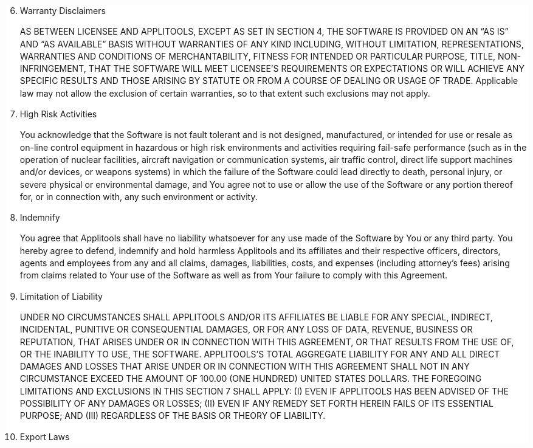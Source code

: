 6. Warranty Disclaimers

   AS BETWEEN LICENSEE AND APPLITOOLS, EXCEPT AS SET IN SECTION 4, THE SOFTWARE IS PROVIDED ON AN “AS IS” AND “AS AVAILABLE” BASIS
   WITHOUT WARRANTIES OF ANY KIND INCLUDING, WITHOUT LIMITATION, REPRESENTATIONS, WARRANTIES AND CONDITIONS OF MERCHANTABILITY,
   FITNESS FOR INTENDED OR PARTICULAR PURPOSE, TITLE, NON-INFRINGEMENT, THAT THE SOFTWARE WILL MEET LICENSEE’S REQUIREMENTS OR
   EXPECTATIONS OR WILL ACHIEVE ANY SPECIFIC RESULTS AND THOSE ARISING BY STATUTE OR FROM A COURSE OF DEALING OR USAGE OF TRADE.
   Applicable law may not allow the exclusion of certain warranties, so to that extent such exclusions may not apply.

7. High Risk Activities

   You acknowledge that the Software is not fault tolerant and is not designed, manufactured, or intended for use or resale as
   on-line control equipment in hazardous or high risk environments and activities requiring fail-safe performance (such as in the
   operation of nuclear facilities, aircraft navigation or communication systems, air traffic control, direct life support machines
   and/or devices, or weapons systems) in which the failure of the Software could lead directly to death, personal injury, or severe
   physical or environmental damage, and You agree not to use or allow the use of the Software or any portion thereof for, or in
   connection with, any such environment or activity.

8. Indemnify

   You agree that Applitools shall have no liability whatsoever for any use made of the Software by You or any third party. You
   hereby agree to defend, indemnify and hold harmless Applitools and its affiliates and their respective officers, directors, agents
   and employees from any and all claims, damages, liabilities, costs, and expenses (including attorney’s fees) arising from claims
   related to Your use of the Software as well as from Your failure to comply with this Agreement.

9. Limitation of Liability
   
   UNDER NO CIRCUMSTANCES SHALL APPLITOOLS AND/OR ITS AFFILIATES BE LIABLE FOR ANY SPECIAL, INDIRECT, INCIDENTAL, PUNITIVE OR
   CONSEQUENTIAL DAMAGES, OR FOR ANY LOSS OF DATA, REVENUE, BUSINESS OR REPUTATION, THAT ARISES UNDER OR IN CONNECTION WITH
   THIS AGREEMENT, OR THAT RESULTS FROM THE USE OF, OR THE INABILITY TO USE, THE SOFTWARE. APPLITOOLS’S TOTAL AGGREGATE LIABILITY
   FOR ANY AND ALL DIRECT DAMAGES AND LOSSES THAT ARISE UNDER OR IN CONNECTION WITH THIS AGREEMENT SHALL NOT IN ANY CIRCUMSTANCE
   EXCEED THE AMOUNT OF 100.00 (ONE HUNDRED) UNITED STATES DOLLARS. THE FOREGOING LIMITATIONS AND EXCLUSIONS IN THIS SECTION 7
   SHALL APPLY: (I) EVEN IF APPLITOOLS HAS BEEN ADVISED OF THE POSSIBILITY OF ANY DAMAGES OR LOSSES; (II) EVEN IF ANY REMEDY SET
   FORTH HEREIN FAILS OF ITS ESSENTIAL PURPOSE; AND (III) REGARDLESS OF THE BASIS OR THEORY OF LIABILITY.

10. Export Laws
